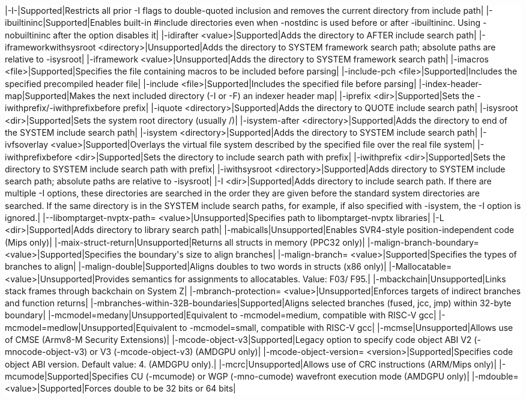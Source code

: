  |-I-|Supported|Restricts all prior -I flags to double-quoted inclusion and removes the current directory from include path|
 |-ibuiltininc|Supported|Enables built-in #include directories even when -nostdinc is used before or after -ibuiltininc. Using -nobuiltininc after the option disables it|
 |-idirafter  \<value\>|Supported|Adds the directory to AFTER include search path|
 |-iframeworkwithsysroot  \<directory\>|Unsupported|Adds the directory to SYSTEM framework search path; absolute paths are relative to -isysroot|
 |-iframework  \<value\>|Unsupported|Adds the directory to SYSTEM framework search path|
 |-imacros  \<file\>|Supported|Specifies the file containing macros to be included before parsing|
 |-include-pch  \<file\>|Supported|Includes the specified precompiled header file|
 |-include  \<file\>|Supported|Includes the specified file before parsing|
 |-index-header-map|Supported|Makes the next included directory (-I or -F) an indexer header map|
 |-iprefix  \<dir\>|Supported|Sets the -iwithprefix/-iwithprefixbefore prefix|
 |-iquote  \<directory\>|Supported|Adds the directory to QUOTE include search path|
 |-isysroot  \<dir\>|Supported|Sets the system root directory (usually /)|
 |-isystem-after  \<directory\>|Supported|Adds the directory to end of the SYSTEM include search path|
 |-isystem  \<directory\>|Supported|Adds the directory to SYSTEM include search path|
 |-ivfsoverlay  \<value\>|Supported|Overlays the virtual file system described by the specified file over the real file system|
 |-iwithprefixbefore  \<dir\>|Supported|Sets the directory to include search path with prefix|
 |-iwithprefix  \<dir\>|Supported|Sets the directory to SYSTEM include search path with prefix|
 |-iwithsysroot  \<directory\>|Supported|Adds directory to SYSTEM include search path; absolute paths are relative to -isysroot|
 |-I  \<dir\>|Supported|Adds directory to include search path. If there are multiple -I options, these directories are searched in the order they are given before the standard system directories are searched. If the same directory is in the SYSTEM include search paths, for example, if also specified with -isystem, the -I option is ignored.|
 |--libomptarget-nvptx-path= \<value\>|Unsupported|Specifies path to libomptarget-nvptx libraries|
 |-L  \<dir\>|Supported|Adds directory to library search path|
 |-mabicalls|Unsupported|Enables SVR4-style position-independent code (Mips only)|
 |-maix-struct-return|Unsupported|Returns all structs in memory (PPC32 only)|
 |-malign-branch-boundary= \<value\>|Supported|Specifies the boundary's size to align branches|
 |-malign-branch= \<value\>|Supported|Specifies the types of branches to align|
 |-malign-double|Supported|Aligns doubles to two words in structs (x86 only)|
 |-Mallocatable= \<value\>|Unsupported|Provides semantics for assignments to allocatables. Value: F03/ F95.|
 |-mbackchain|Unsupported|Links stack frames through backchain on System Z|
 |-mbranch-protection= \<value\>|Unsupported|Enforces targets of indirect branches and function returns|
 |-mbranches-within-32B-boundaries|Supported|Aligns selected branches (fused, jcc, jmp) within 32-byte boundary|
 |-mcmodel=medany|Unsupported|Equivalent to -mcmodel=medium, compatible with RISC-V gcc|
 |-mcmodel=medlow|Unsupported|Equivalent to -mcmodel=small, compatible with RISC-V gcc|
 |-mcmse|Unsupported|Allows use of CMSE (Armv8-M Security Extensions)|
 |-mcode-object-v3|Supported|Legacy option to specify code object ABI V2 (-mnocode-object-v3) or V3 (-mcode-object-v3) (AMDGPU only)|
 |-mcode-object-version= \<version\>|Supported|Specifies code object ABI version. Default value: 4. (AMDGPU only).|
 |-mcrc|Unsupported|Allows use of CRC instructions (ARM/Mips only)|
 |-mcumode|Supported|Specifies CU (-mcumode) or WGP (-mno-cumode) wavefront execution mode (AMDGPU only)|
 |-mdouble= \<value\>|Supported|Forces double to be 32 bits or 64 bits|